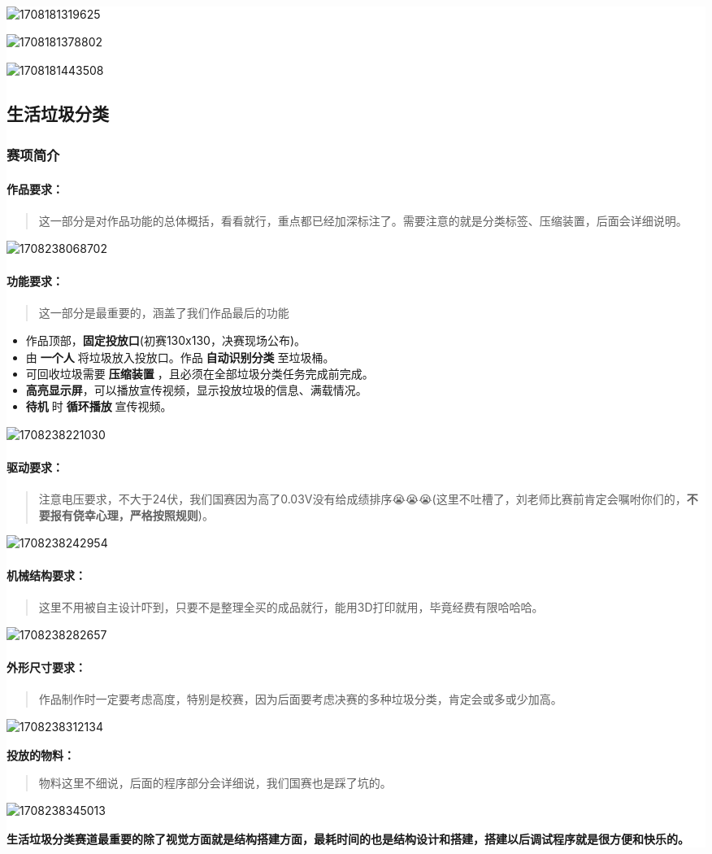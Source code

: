 ![1708181319625](https://tonmoon.obs.cn-east-3.myhuaweicloud.com/img/tonmoon/1708181319625.png)

![1708181378802](https://tonmoon.obs.cn-east-3.myhuaweicloud.com/img/tonmoon/1708181378802.png)

![1708181443508](https://tonmoon.obs.cn-east-3.myhuaweicloud.com/img/tonmoon/1708181443508.png)

## 生活垃圾分类

### 赛项简介

#### **作品要求：**

> 这一部分是对作品功能的总体概括，看看就行，重点都已经加深标注了。需要注意的就是分类标签、压缩装置，后面会详细说明。

![1708238068702](https://tonmoon.obs.cn-east-3.myhuaweicloud.com/img/tonmoon/1708238068702.png)

#### **功能要求：**

> 这一部分是最重要的，涵盖了我们作品最后的功能

- 作品顶部，**固定投放口**(初赛130x130，决赛现场公布)。
- 由 **一个人** 将垃圾放入投放口。作品 **自动识别分类** 至垃圾桶。
- 可回收垃圾需要 **压缩装置** ，且必须在全部垃圾分类任务完成前完成。
- **高亮显示屏**，可以播放宣传视频，显示投放垃圾的信息、满载情况。
-  **待机** 时 **循环播放** 宣传视频。

![1708238221030](https://tonmoon.obs.cn-east-3.myhuaweicloud.com/img/tonmoon/1708238221030.png)

#### **驱动要求：**

> 注意电压要求，不大于24伏，我们国赛因为高了0.03V没有给成绩排序😭😭😭(这里不吐槽了，刘老师比赛前肯定会嘱咐你们的，**不要报有侥幸心理，严格按照规则**)。

![1708238242954](https://tonmoon.obs.cn-east-3.myhuaweicloud.com/img/tonmoon/1708238242954.png)

#### **机械结构要求：**

> 这里不用被自主设计吓到，只要不是整理全买的成品就行，能用3D打印就用，毕竟经费有限哈哈哈。

![1708238282657](https://tonmoon.obs.cn-east-3.myhuaweicloud.com/img/tonmoon/1708238282657.png)

#### **外形尺寸要求：**

> 作品制作时一定要考虑高度，特别是校赛，因为后面要考虑决赛的多种垃圾分类，肯定会或多或少加高。

![1708238312134](https://tonmoon.obs.cn-east-3.myhuaweicloud.com/img/tonmoon/1708238312134.png)

**投放的物料：**

> 物料这里不细说，后面的程序部分会详细说，我们国赛也是踩了坑的。

![1708238345013](https://tonmoon.obs.cn-east-3.myhuaweicloud.com/img/tonmoon/1708238345013.png)

**生活垃圾分类赛道最重要的除了视觉方面就是结构搭建方面，最耗时间的也是结构设计和搭建，搭建以后调试程序就是很方便和快乐的。**

